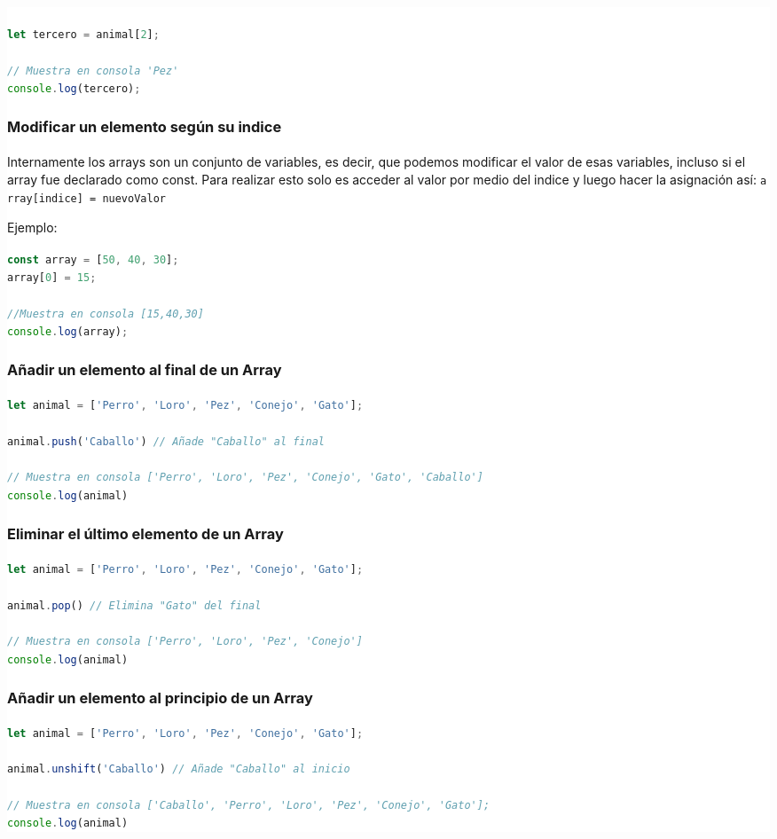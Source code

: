```javascript

let tercero = animal[2];

// Muestra en consola 'Pez'
console.log(tercero);
```

### Modificar un elemento según su indice
Internamente los arrays son un conjunto de variables, es decir, que podemos modificar el valor de esas variables, incluso si el array fue declarado como const. Para realizar esto solo es acceder al valor por medio del indice y luego hacer la asignación así: `array[indice] = nuevoValor`

Ejemplo:
```javascript
const array = [50, 40, 30];
array[0] = 15;

//Muestra en consola [15,40,30]
console.log(array);
```

              
### Añadir un elemento al final de un Array
```javascript
let animal = ['Perro', 'Loro', 'Pez', 'Conejo', 'Gato'];

animal.push('Caballo') // Añade "Caballo" al final

// Muestra en consola ['Perro', 'Loro', 'Pez', 'Conejo', 'Gato', 'Caballo']
console.log(animal)
```
  
### Eliminar el último elemento de un Array
```javascript
let animal = ['Perro', 'Loro', 'Pez', 'Conejo', 'Gato'];

animal.pop() // Elimina "Gato" del final

// Muestra en consola ['Perro', 'Loro', 'Pez', 'Conejo']
console.log(animal)
```     

### Añadir un elemento al principio de un Array
```javascript
let animal = ['Perro', 'Loro', 'Pez', 'Conejo', 'Gato'];

animal.unshift('Caballo') // Añade "Caballo" al inicio

// Muestra en consola ['Caballo', 'Perro', 'Loro', 'Pez', 'Conejo', 'Gato'];
console.log(animal)
```
          